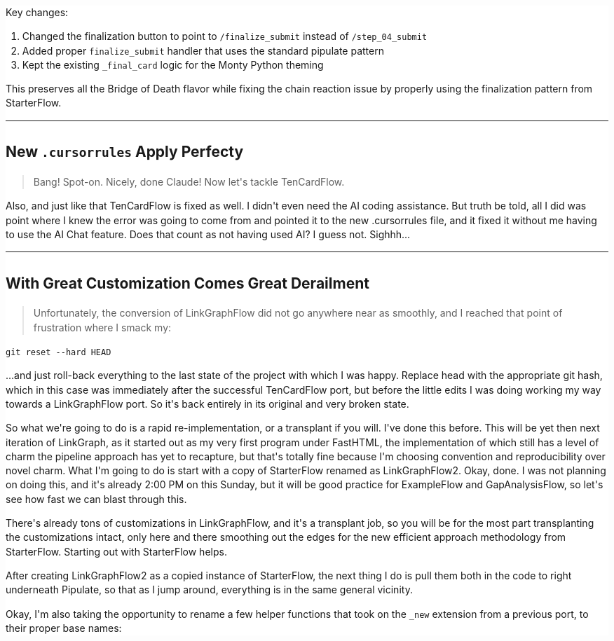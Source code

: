 Key changes:
1. Changed the finalization button to point to `/finalize_submit` instead of `/step_04_submit`
2. Added proper `finalize_submit` handler that uses the standard pipulate pattern
3. Kept the existing `_final_card` logic for the Monty Python theming

This preserves all the Bridge of Death flavor while fixing the chain reaction issue by properly using the finalization pattern from StarterFlow.

---

## New `.cursorrules` Apply Perfecty

> Bang! Spot-on. Nicely, done Claude! Now let's tackle TenCardFlow. 

Also, and just like that TenCardFlow is fixed as well. I didn't even need the AI
coding assistance. But truth be told, all I did was point where I knew the error
was going to come from and pointed it to the new .cursorrules file, and it fixed
it without me having to use the AI Chat feature. Does that count as not having
used AI? I guess not. Sighhh...

---

## With Great Customization Comes Great Derailment

> Unfortunately, the conversion of LinkGraphFlow did not go anywhere near as
> smoothly, and I reached that point of frustration where I smack my:

    git reset --hard HEAD

...and just roll-back everything to the last state of the project with which I
was happy. Replace head with the appropriate git hash, which in this case was
immediately after the successful TenCardFlow port, but before the little edits I
was doing working my way towards a LinkGraphFlow port. So it's back entirely in
its original and very broken state.

So what we're going to do is a rapid re-implementation, or a transplant if you
will. I've done this before. This will be yet then next iteration of LinkGraph,
as it started out as my very first program under FastHTML, the implementation of
which still has a level of charm the pipeline approach has yet to recapture, but
that's totally fine because I'm choosing convention and reproducibility over
novel charm. What I'm going to do is start with a copy of StarterFlow renamed as
LinkGraphFlow2. Okay, done. I was not planning on doing this, and it's already
2:00 PM on this Sunday, but it will be good practice for ExampleFlow and
GapAnalysisFlow, so let's see how fast we can blast through this.

There's already tons of customizations in LinkGraphFlow, and it's a transplant
job, so you will be for the most part transplanting the customizations intact,
only here and there smoothing out the edges for the new efficient approach
methodology from StarterFlow. Starting out with StarterFlow helps.

After creating LinkGraphFlow2 as a copied instance of StarterFlow, the next
thing I do is pull them both in the code to right underneath Pipulate, so that
as I jump around, everything is in the same general vicinity. 

Okay, I'm also taking the opportunity to rename a few helper functions that took
on the `_new` extension from a previous port, to their proper base names:
